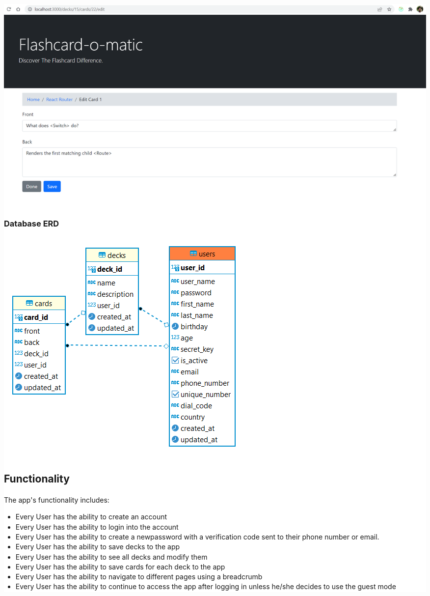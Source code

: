 ![Edit card](/readmeScreenShots/Edit_card.png)

### Database ERD
![Db ERD](/readmeScreenShots/DbERD.png)

## Functionality 
The app's functionality includes:
* Every User has the ability to create an account
* Every User has the ability to login into the account
* Every User has the ability to create a newpassword with a verification code sent to their phone number or email.
* Every User has the ability to save decks to the app
* Every User has the ability to see all decks and modify them
* Every User has the ability to save cards for each deck to the app
* Every User has the ability to navigate to different pages using a breadcrumb
* Every User has the ability to continue to access the app after logging in unless he/she decides to use the guest mode
